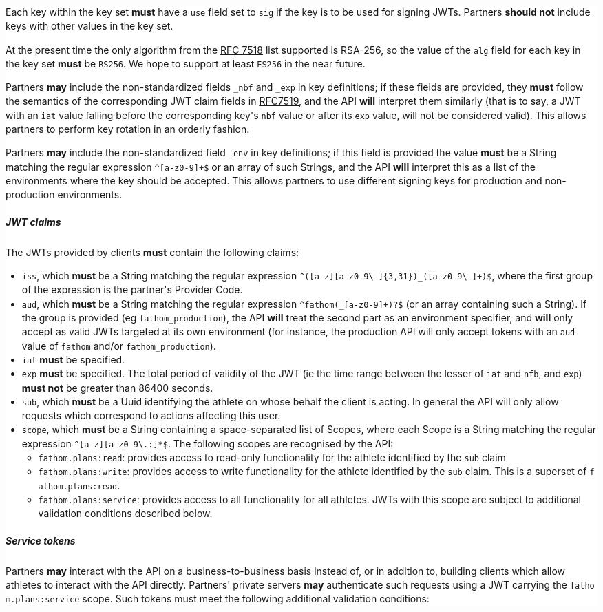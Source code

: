 Each key within the key set  __must__ have a `use` field set to `sig` if the key is to be used for signing JWTs.  Partners __should not__ include keys with other values in the key set.

At the present time the only algorithm from the  [RFC 7518](https://tools.ietf.org/html/rfc7518#section-3) list supported is RSA-256, so the value of the `alg` field for each key in the key set __must__ be `RS256`.  We hope to support at least `ES256` in the near future.

Partners __may__ include the non-standardized fields `_nbf` and `_exp` in key definitions; if these fields are provided, they __must__ follow the semantics of the corresponding JWT claim fields in  [RFC7519](https://tools.ietf.org/html/rfc7519#section-4.1.3), and the API __will__ interpret them similarly (that is to say, a JWT with an `iat` value falling before the corresponding key's `nbf` value or after its `exp` value, will not be considered valid).  This allows partners to perform key rotation in an orderly fashion.

Partners __may__ include the non-standardized field `_env` in key definitions; if this field is provided the value  __must__ be a String matching the regular expression `^[a-z0-9]+$` or an array of such Strings, and the API  __will__ interpret this as a list of the environments where the key should be accepted.  This allows partners to use different signing keys for production and non-production environments.

<div style="page-break-after: always;"></div>

##### JWT claims

The JWTs provided by clients  __must__ contain the following claims:

* `iss`, which __must__ be a String matching the regular expression `^([a-z][a-z0-9\-]{3,31})_([a-z0-9\-]+)$`, where the first group of the expression is the partner's Provider Code.  
* `aud`, which __must__ be a String matching the regular expression `^fathom(_[a-z0-9]+)?$` (or an array containing such a String).  If the group is provided (eg `fathom_production`), the API __will__ treat the second part as an environment specifier, and __will__ only accept as valid JWTs targeted at its own environment (for instance, the production API will only accept tokens with an `aud` value of `fathom` and/or `fathom_production`).
* `iat` __must__ be specified.
* `exp` __must__ be specified.  The total period of validity of the JWT (ie the time range between the lesser of `iat` and `nfb`, and `exp`) __must not__ be greater than 86400 seconds.
* `sub`, which __must__ be a Uuid identifying the athlete on whose behalf the client is acting.  In general the API will only allow requests which correspond to actions affecting this user.
* `scope`, which __must__ be a String containing a space-separated list of Scopes, where each Scope is a String matching the regular expression `^[a-z][a-z0-9\.:]*$`.  The following scopes are recognised by the API:
   * `fathom.plans:read`: provides access to read-only functionality for the athlete identified by the `sub` claim
   * `fathom.plans:write`: provides access to write functionality for the athlete identified by the `sub` claim.  This is a superset of `fathom.plans:read`.
   * `fathom.plans:service`: provides access to all functionality for all athletes.  JWTs with this scope are subject to additional validation conditions described below.

##### Service tokens

Partners __may__ interact with the API on a business-to-business basis instead of, or in addition to, building clients which allow athletes to interact with the API directly.  Partners' private servers __may__ authenticate such requests using a JWT carrying the `fathom.plans:service` scope.  Such tokens must meet the following additional validation conditions:
